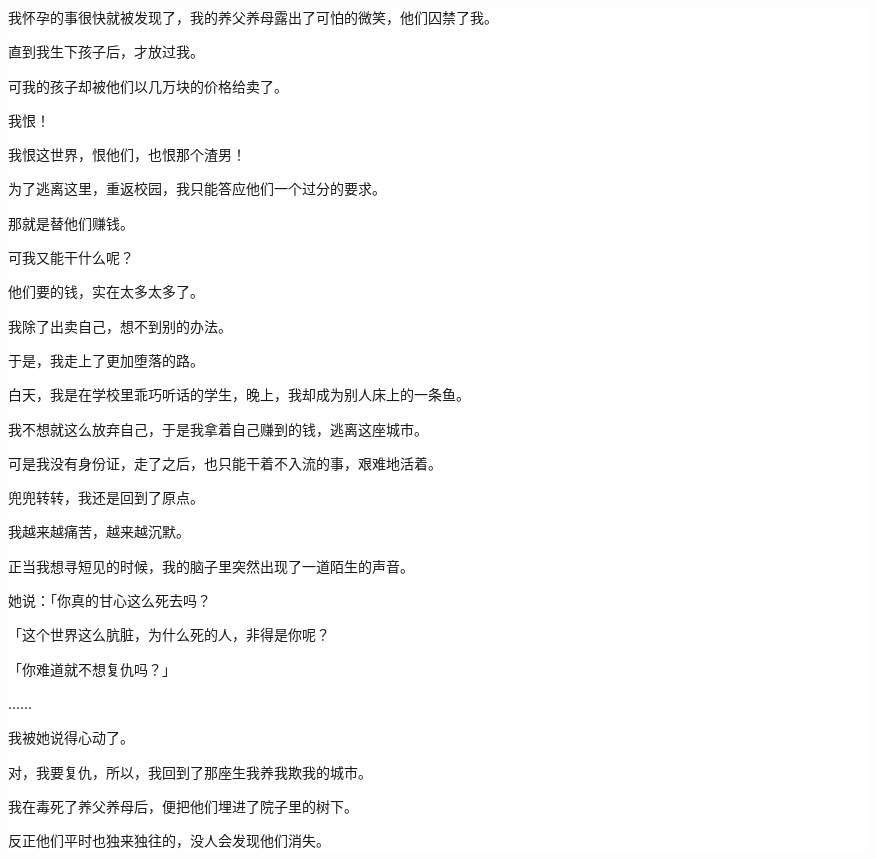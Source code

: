 我怀孕的事很快就被发现了，我的养父养母露出了可怕的微笑，他们囚禁了我。


直到我生下孩子后，才放过我。


可我的孩子却被他们以几万块的价格给卖了。


我恨！


我恨这世界，恨他们，也恨那个渣男！


为了逃离这里，重返校园，我只能答应他们一个过分的要求。


那就是替他们赚钱。


可我又能干什么呢？


他们要的钱，实在太多太多了。


我除了出卖自己，想不到别的办法。


于是，我走上了更加堕落的路。


白天，我是在学校里乖巧听话的学生，晚上，我却成为别人床上的一条鱼。


我不想就这么放弃自己，于是我拿着自己赚到的钱，逃离这座城市。


可是我没有身份证，走了之后，也只能干着不入流的事，艰难地活着。


兜兜转转，我还是回到了原点。


我越来越痛苦，越来越沉默。


正当我想寻短见的时候，我的脑子里突然出现了一道陌生的声音。


她说：「你真的甘心这么死去吗？


「这个世界这么肮脏，为什么死的人，非得是你呢？


「你难道就不想复仇吗？」


……


我被她说得心动了。


对，我要复仇，所以，我回到了那座生我养我欺我的城市。


我在毒死了养父养母后，便把他们埋进了院子里的树下。


反正他们平时也独来独往的，没人会发现他们消失。
